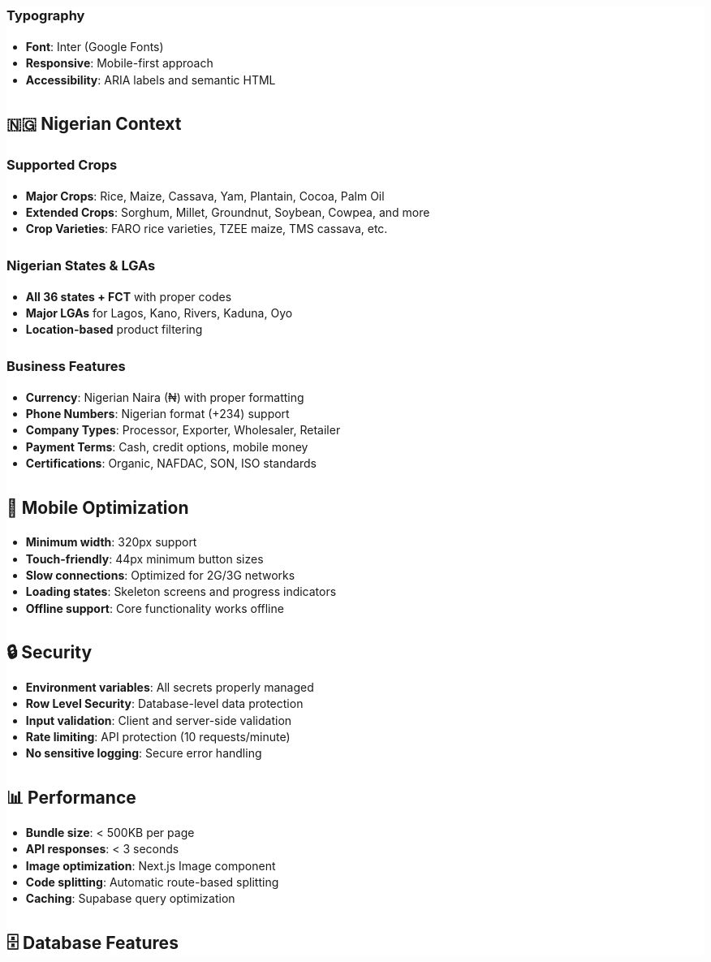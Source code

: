 ### Typography
- **Font**: Inter (Google Fonts)
- **Responsive**: Mobile-first approach
- **Accessibility**: ARIA labels and semantic HTML

## 🇳🇬 Nigerian Context

### Supported Crops
- **Major Crops**: Rice, Maize, Cassava, Yam, Plantain, Cocoa, Palm Oil
- **Extended Crops**: Sorghum, Millet, Groundnut, Soybean, Cowpea, and more
- **Crop Varieties**: FARO rice varieties, TZEE maize, TMS cassava, etc.

### Nigerian States & LGAs
- **All 36 states + FCT** with proper codes
- **Major LGAs** for Lagos, Kano, Rivers, Kaduna, Oyo
- **Location-based** product filtering

### Business Features
- **Currency**: Nigerian Naira (₦) with proper formatting
- **Phone Numbers**: Nigerian format (+234) support
- **Company Types**: Processor, Exporter, Wholesaler, Retailer
- **Payment Terms**: Cash, credit options, mobile money
- **Certifications**: Organic, NAFDAC, SON, ISO standards

## 📱 Mobile Optimization

- **Minimum width**: 320px support
- **Touch-friendly**: 44px minimum button sizes
- **Slow connections**: Optimized for 2G/3G networks
- **Loading states**: Skeleton screens and progress indicators
- **Offline support**: Core functionality works offline

## 🔒 Security

- **Environment variables**: All secrets properly managed
- **Row Level Security**: Database-level data protection
- **Input validation**: Client and server-side validation
- **Rate limiting**: API protection (10 requests/minute)
- **No sensitive logging**: Secure error handling

## 📊 Performance

- **Bundle size**: < 500KB per page
- **API responses**: < 3 seconds
- **Image optimization**: Next.js Image component
- **Code splitting**: Automatic route-based splitting
- **Caching**: Supabase query optimization

## 🗄️ Database Features
